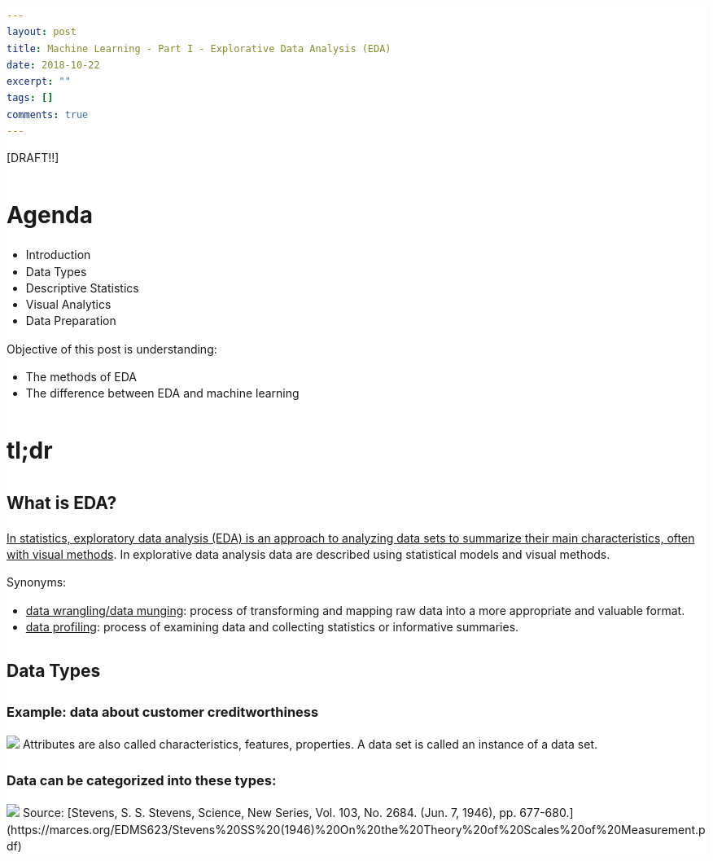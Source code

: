 ```yaml
---
layout: post
title: Machine Learning - Part I - Explorative Data Analysis (EDA)
date: 2018-10-22
excerpt: ""
tags: []
comments: true
---
```


[DRAFT!!]
# Agenda

- Introduction
- Data Types
- Descriptive Statistics
- Visual Analytics
- Data Preparation

Objective of this post is understanding:
- The methods of EDA
- The difference between EDA and machine learning

# tl;dr

## What is EDA?
[In statistics, exploratory data analysis (EDA) is an approach to analyzing data sets to summarize their main characteristics, often with visual methods](https://en.wikipedia.org/wiki/Exploratory_data_analysis). In explorative data analysis data are described using statistical models and visual methods.

Synonyms:
- [data wrangling/data munging](https://en.wikipedia.org/wiki/Data_wrangling): process of transforming and mapping raw data into a more appropriate and valuable format.
- [data profiling](https://en.wikipedia.org/wiki/Data_profiling): process of examining data and collecting statistics or informative summaries.

## Data Types

### Example: data about customer creditworthiness
<img src="{{site.baseurl}}/assets/img/2018-10-22-machine-learning-1-1-example.png">
Attributes are also called characteristics, features, properties. A data set is called an instance of a data set.

### Data can be categorized into these types:
<img src="{{site.baseurl}}/assets/img/2018-10-22-machine-learning-1-2-data-types.png">
Source: [Stevens, S. S. Stevens, Science, New Series, Vol. 103, No. 2684. (Jun. 7, 1946), pp. 677-680.](https://marces.org/EDMS623/Stevens%20SS%20(1946)%20On%20the%20Theory%20of%20Scales%20of%20Measurement.pdf)
